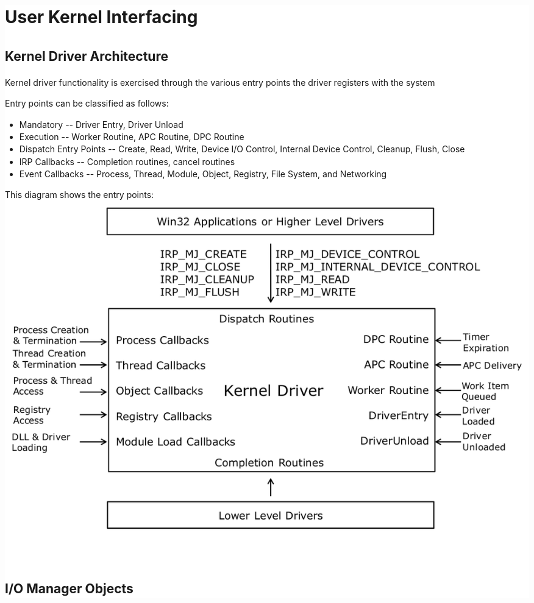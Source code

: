 # User Kernel Interfacing

## Kernel Driver Architecture

Kernel driver functionality is exercised through the various entry points the driver registers with the system  

Entry points can be classified as follows:
- Mandatory -- Driver Entry, Driver Unload
- Execution -- Worker Routine, APC Routine, DPC Routine
- Dispatch Entry Points -- Create, Read, Write, Device I/O Control, Internal Device Control, Cleanup, Flush, Close  
- IRP Callbacks -- Completion routines, cancel routines  
- Event Callbacks -- Process, Thread, Module, Object, Registry, File System, and Networking  

This diagram shows the entry points:
![DriverArchitecture.png](../../../Images/DriverArchitecture.png)  

<br />

## I/O Manager Objects
